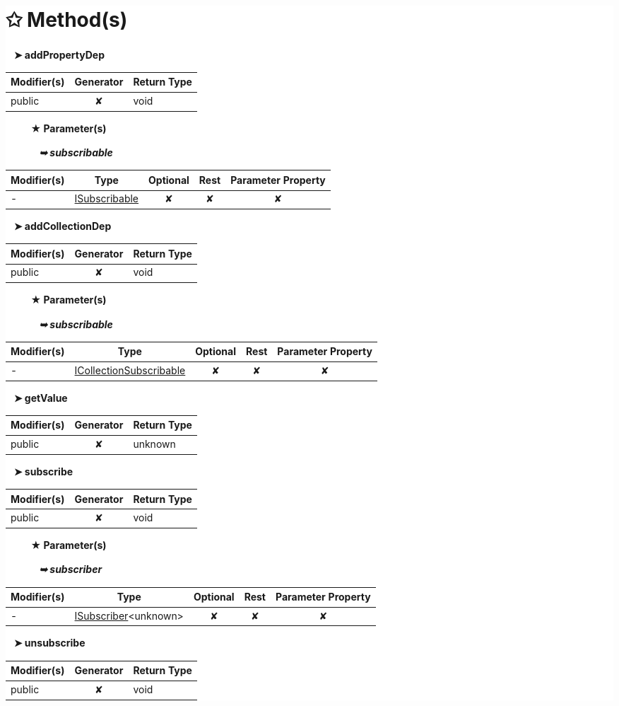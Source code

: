 # &#10025; Method(s)

&nbsp;&nbsp; **&#10148; addPropertyDep**

| Modifier(s)                              | Generator                          | Return Type                       |
|------------------------------------------|:----------------------------------:|-----------------------------------|
| public | ✘ | void |

&nbsp;&nbsp;&nbsp;&nbsp;&nbsp;&nbsp;&nbsp;&nbsp; **&#9733; Parameter(s)**

&nbsp;&nbsp;&nbsp;&nbsp;&nbsp;&nbsp;&nbsp;&nbsp;&nbsp;&nbsp;&nbsp; _**&#10149; subscribable**_

| Modifier(s)                              | Type                        | Optional                           | Rest                          | Parameter Property                          |
|------------------------------------------|-----------------------------|:----------------------------------:|:-----------------------------:|:-------------------------------------------:|
| - | [ISubscribable](/runtime/interface/observation/isubscribable.md) | ✘  | ✘ | ✘ |

&nbsp;&nbsp; **&#10148; addCollectionDep**

| Modifier(s)                              | Generator                          | Return Type                       |
|------------------------------------------|:----------------------------------:|-----------------------------------|
| public | ✘ | void |

&nbsp;&nbsp;&nbsp;&nbsp;&nbsp;&nbsp;&nbsp;&nbsp; **&#9733; Parameter(s)**

&nbsp;&nbsp;&nbsp;&nbsp;&nbsp;&nbsp;&nbsp;&nbsp;&nbsp;&nbsp;&nbsp; _**&#10149; subscribable**_

| Modifier(s)                              | Type                        | Optional                           | Rest                          | Parameter Property                          |
|------------------------------------------|-----------------------------|:----------------------------------:|:-----------------------------:|:-------------------------------------------:|
| - | [ICollectionSubscribable](/runtime/interface/observation/icollectionsubscribable.md) | ✘  | ✘ | ✘ |

&nbsp;&nbsp; **&#10148; getValue**

| Modifier(s)                              | Generator                          | Return Type                       |
|------------------------------------------|:----------------------------------:|-----------------------------------|
| public | ✘ | unknown |

&nbsp;&nbsp; **&#10148; subscribe**

| Modifier(s)                              | Generator                          | Return Type                       |
|------------------------------------------|:----------------------------------:|-----------------------------------|
| public | ✘ | void |

&nbsp;&nbsp;&nbsp;&nbsp;&nbsp;&nbsp;&nbsp;&nbsp; **&#9733; Parameter(s)**

&nbsp;&nbsp;&nbsp;&nbsp;&nbsp;&nbsp;&nbsp;&nbsp;&nbsp;&nbsp;&nbsp; _**&#10149; subscriber**_

| Modifier(s)                              | Type                        | Optional                           | Rest                          | Parameter Property                          |
|------------------------------------------|-----------------------------|:----------------------------------:|:-----------------------------:|:-------------------------------------------:|
| - | [ISubscriber](/runtime/interface/observation/isubscriber.md)&lt;unknown&gt; | ✘  | ✘ | ✘ |

&nbsp;&nbsp; **&#10148; unsubscribe**

| Modifier(s)                              | Generator                          | Return Type                       |
|------------------------------------------|:----------------------------------:|-----------------------------------|
| public | ✘ | void |
